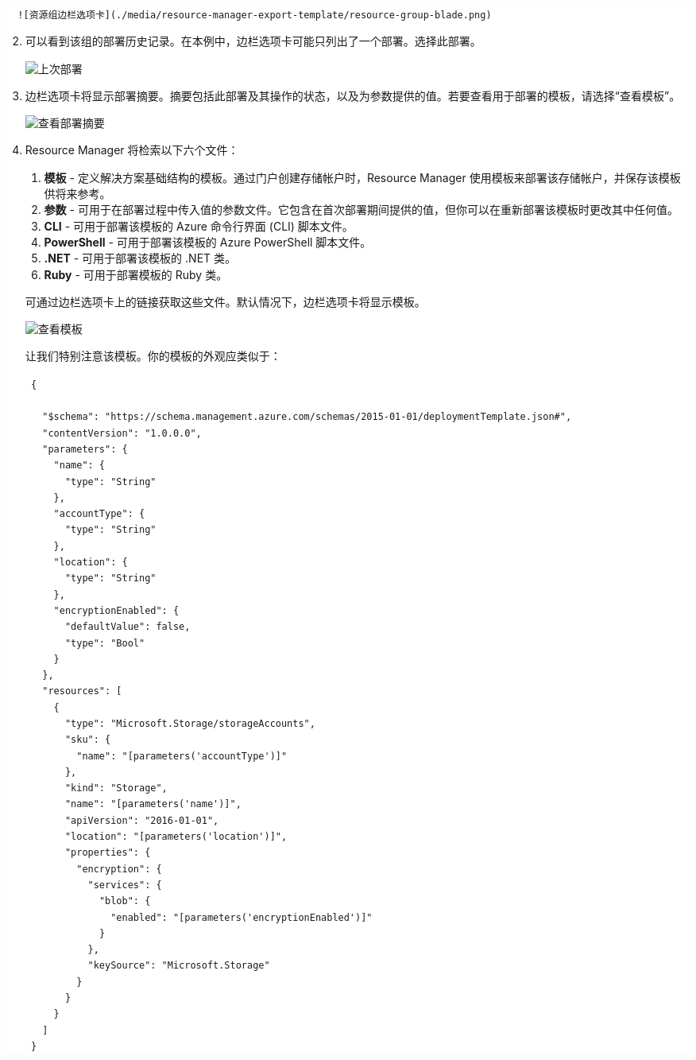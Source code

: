       ![资源组边栏选项卡](./media/resource-manager-export-template/resource-group-blade.png)
2. 可以看到该组的部署历史记录。在本例中，边栏选项卡可能只列出了一个部署。选择此部署。
   
     ![上次部署](./media/resource-manager-export-template/last-deployment.png)
3. 边栏选项卡将显示部署摘要。摘要包括此部署及其操作的状态，以及为参数提供的值。若要查看用于部署的模板，请选择“查看模板”。
   
     ![查看部署摘要](./media/resource-manager-export-template/deployment-summary.png)
4. Resource Manager 将检索以下六个文件：
   
    1. **模板** - 定义解决方案基础结构的模板。通过门户创建存储帐户时，Resource Manager 使用模板来部署该存储帐户，并保存该模板供将来参考。
    2. **参数** - 可用于在部署过程中传入值的参数文件。它包含在首次部署期间提供的值，但你可以在重新部署该模板时更改其中任何值。
    3. **CLI** - 可用于部署该模板的 Azure 命令行界面 (CLI) 脚本文件。
    4. **PowerShell** - 可用于部署该模板的 Azure PowerShell 脚本文件。
    5. **.NET** - 可用于部署该模板的 .NET 类。
    6. **Ruby** - 可用于部署模板的 Ruby 类。
      
    可通过边栏选项卡上的链接获取这些文件。默认情况下，边栏选项卡将显示模板。
      
    ![查看模板](./media/resource-manager-export-template/view-template.png)
      
    让我们特别注意该模板。你的模板的外观应类似于：
      
        {
      
          "$schema": "https://schema.management.azure.com/schemas/2015-01-01/deploymentTemplate.json#",
          "contentVersion": "1.0.0.0",
          "parameters": {
            "name": {
              "type": "String"
            },
            "accountType": {
              "type": "String"
            },
            "location": {
              "type": "String"
            },
            "encryptionEnabled": {
              "defaultValue": false,
              "type": "Bool"
            }
          },
          "resources": [
            {
              "type": "Microsoft.Storage/storageAccounts",
              "sku": {
                "name": "[parameters('accountType')]"
              },
              "kind": "Storage",
              "name": "[parameters('name')]",
              "apiVersion": "2016-01-01",
              "location": "[parameters('location')]",
              "properties": {
                "encryption": {
                  "services": {
                    "blob": {
                      "enabled": "[parameters('encryptionEnabled')]"
                    }
                  },
                  "keySource": "Microsoft.Storage"
                }
              }
            }
          ]
        }
